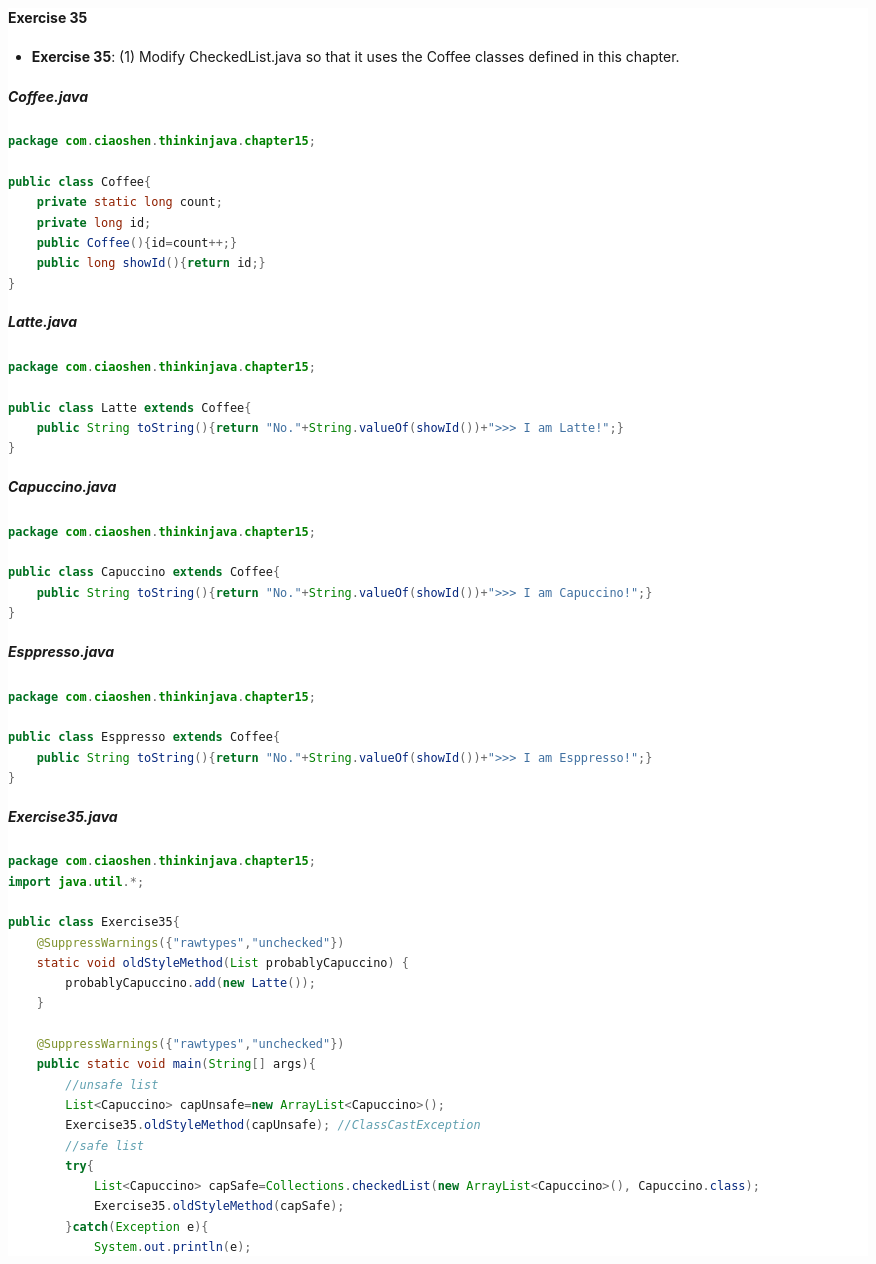 #### Exercise 35
* **Exercise 35**: (1) Modify CheckedList.java so that it uses the Coffee classes defined in this chapter.

##### Coffee.java
```java
package com.ciaoshen.thinkinjava.chapter15;

public class Coffee{
    private static long count;
    private long id;
    public Coffee(){id=count++;}
    public long showId(){return id;}
}
```

##### Latte.java
```java
package com.ciaoshen.thinkinjava.chapter15;

public class Latte extends Coffee{
    public String toString(){return "No."+String.valueOf(showId())+">>> I am Latte!";}
}
```

##### Capuccino.java
```java
package com.ciaoshen.thinkinjava.chapter15;

public class Capuccino extends Coffee{
    public String toString(){return "No."+String.valueOf(showId())+">>> I am Capuccino!";}
}
```

##### Esppresso.java
```java
package com.ciaoshen.thinkinjava.chapter15;

public class Esppresso extends Coffee{
    public String toString(){return "No."+String.valueOf(showId())+">>> I am Esppresso!";}
}
```

##### Exercise35.java
```java
package com.ciaoshen.thinkinjava.chapter15;
import java.util.*;

public class Exercise35{
    @SuppressWarnings({"rawtypes","unchecked"})
    static void oldStyleMethod(List probablyCapuccino) {
        probablyCapuccino.add(new Latte());
    }

    @SuppressWarnings({"rawtypes","unchecked"})
    public static void main(String[] args){
        //unsafe list
        List<Capuccino> capUnsafe=new ArrayList<Capuccino>();
        Exercise35.oldStyleMethod(capUnsafe); //ClassCastException
        //safe list
        try{
            List<Capuccino> capSafe=Collections.checkedList(new ArrayList<Capuccino>(), Capuccino.class);
            Exercise35.oldStyleMethod(capSafe);
        }catch(Exception e){
            System.out.println(e);
```
